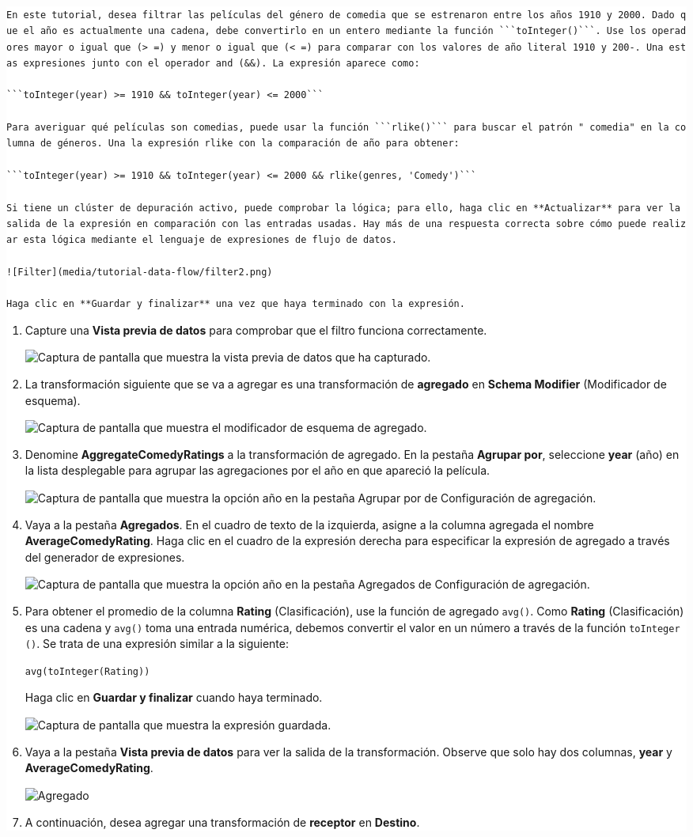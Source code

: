     En este tutorial, desea filtrar las películas del género de comedia que se estrenaron entre los años 1910 y 2000. Dado que el año es actualmente una cadena, debe convertirlo en un entero mediante la función ```toInteger()```. Use los operadores mayor o igual que (> =) y menor o igual que (< =) para comparar con los valores de año literal 1910 y 200-. Una estas expresiones junto con el operador and (&&). La expresión aparece como:

    ```toInteger(year) >= 1910 && toInteger(year) <= 2000```

    Para averiguar qué películas son comedias, puede usar la función ```rlike()``` para buscar el patrón " comedia" en la columna de géneros. Una la expresión rlike con la comparación de año para obtener:

    ```toInteger(year) >= 1910 && toInteger(year) <= 2000 && rlike(genres, 'Comedy')```

    Si tiene un clúster de depuración activo, puede comprobar la lógica; para ello, haga clic en **Actualizar** para ver la salida de la expresión en comparación con las entradas usadas. Hay más de una respuesta correcta sobre cómo puede realizar esta lógica mediante el lenguaje de expresiones de flujo de datos.

    ![Filter](media/tutorial-data-flow/filter2.png)

    Haga clic en **Guardar y finalizar** una vez que haya terminado con la expresión.

1. Capture una **Vista previa de datos** para comprobar que el filtro funciona correctamente.

    ![Captura de pantalla que muestra la vista previa de datos que ha capturado.](media/tutorial-data-flow/filter3.png)
1. La transformación siguiente que se va a agregar es una transformación de **agregado** en **Schema Modifier** (Modificador de esquema).

    ![Captura de pantalla que muestra el modificador de esquema de agregado.](media/tutorial-data-flow/agg1.png)
1. Denomine **AggregateComedyRatings** a la transformación de agregado. En la pestaña **Agrupar por**, seleccione **year** (año) en la lista desplegable para agrupar las agregaciones por el año en que apareció la película.

    ![Captura de pantalla que muestra la opción año en la pestaña Agrupar por de Configuración de agregación.](media/tutorial-data-flow/agg2.png)
1. Vaya a la pestaña **Agregados**. En el cuadro de texto de la izquierda, asigne a la columna agregada el nombre **AverageComedyRating**. Haga clic en el cuadro de la expresión derecha para especificar la expresión de agregado a través del generador de expresiones.

    ![Captura de pantalla que muestra la opción año en la pestaña Agregados de Configuración de agregación.](media/tutorial-data-flow/agg3.png)
1. Para obtener el promedio de la columna **Rating** (Clasificación), use la función de agregado ```avg()```. Como **Rating** (Clasificación) es una cadena y ```avg()``` toma una entrada numérica, debemos convertir el valor en un número a través de la función ```toInteger()```. Se trata de una expresión similar a la siguiente:

    ```avg(toInteger(Rating))```

    Haga clic en **Guardar y finalizar** cuando haya terminado.

    ![Captura de pantalla que muestra la expresión guardada.](media/tutorial-data-flow/agg4.png)
1. Vaya a la pestaña **Vista previa de datos** para ver la salida de la transformación. Observe que solo hay dos columnas, **year** y **AverageComedyRating**.

    ![Agregado](media/tutorial-data-flow/agg3.png)
1. A continuación, desea agregar una transformación de **receptor** en **Destino**.
